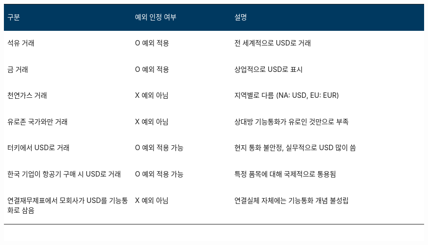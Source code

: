 <table style=""><tbody><tr><td colspan="1" rowspan="1" style="width: 30.39%; height: 40.0px;  background-color: #003960;"><div><p style=""><span style="color:#ffffff;">구분</span></p></div></td><td colspan="1" rowspan="1" style="width: 23.64%; height: 40.0px;  background-color: #003960;"><div><p style=""><span style="color:#ffffff;">예외 인정 여부</span></p></div></td><td colspan="1" rowspan="1" style="width: 45.97%; height: 40.0px;  background-color: #003960;"><div><p style=""><span style="color:#ffffff;">설명</span></p></div></td></tr><tr><td colspan="1" rowspan="1" style="width: 30.39%; height: 40.0px;  "><div><p style=""><span style="">석유 거래</span></p></div></td><td colspan="1" rowspan="1" style="width: 23.64%; height: 40.0px;  "><div><p style=""><span style="">O 예외 적용</span></p></div></td><td colspan="1" rowspan="1" style="width: 45.97%; height: 40.0px;  "><div><p style=""><span style="">전 세계적으로 USD로 거래</span></p></div></td></tr><tr><td colspan="1" rowspan="1" style="width: 30.39%; height: 40.0px;  "><div><p style=""><span style="">금 거래</span></p></div></td><td colspan="1" rowspan="1" style="width: 23.64%; height: 40.0px;  "><div><p style=""><span style="">O 예외 적용</span></p></div></td><td colspan="1" rowspan="1" style="width: 45.97%; height: 40.0px;  "><div><p style=""><span style="">상업적으로 USD로 표시</span></p></div></td></tr><tr><td colspan="1" rowspan="1" style="width: 30.39%; height: 40.0px;  "><div><p style=""><span style="">천연가스 거래</span></p></div></td><td colspan="1" rowspan="1" style="width: 23.64%; height: 40.0px;  "><div><p style=""><span style="">X 예외 아님</span></p></div></td><td colspan="1" rowspan="1" style="width: 45.97%; height: 40.0px;  "><div><p style=""><span style="">지역별로 다름 (NA: USD, EU: EUR)</span></p></div></td></tr><tr><td colspan="1" rowspan="1" style="width: 30.39%; height: 40.0px;  "><div><p style=""><span style="">유로존 국가와만 거래</span></p></div></td><td colspan="1" rowspan="1" style="width: 23.64%; height: 40.0px;  "><div><p style=""><span style="">X 예외 아님</span></p></div></td><td colspan="1" rowspan="1" style="width: 45.97%; height: 40.0px;  "><div><p style=""><span style="">상대방 기능통화가 유로인 것만으로 부족</span></p></div></td></tr><tr><td colspan="1" rowspan="1" style="width: 30.39%; height: 40.0px;  "><div><p style=""><span style="">터키에서 USD로 거래</span></p></div></td><td colspan="1" rowspan="1" style="width: 23.64%; height: 40.0px;  "><div><p style=""><span style="">O 예외 적용 가능</span></p></div></td><td colspan="1" rowspan="1" style="width: 45.97%; height: 40.0px;  "><div><p style=""><span style="">현지 통화 불안정, 실무적으로 USD 많이 씀</span></p></div></td></tr><tr><td colspan="1" rowspan="1" style="width: 30.39%; height: 40.0px;  "><div><p style=""><span style="">한국 기업이 항공기 구매 시 USD로 거래</span></p></div></td><td colspan="1" rowspan="1" style="width: 23.64%; height: 40.0px;  "><div><p style=""><span style="">O 예외 적용 가능</span></p></div></td><td colspan="1" rowspan="1" style="width: 45.97%; height: 40.0px;  "><div><p style=""><span style="">특정 품목에 대해 국제적으로 통용됨</span></p></div></td></tr><tr><td colspan="1" rowspan="1" style="width: 30.39%; height: 40.0px;  "><div><p style=""><span style="">연결재무제표에서 모회사가 USD를 기능통화로 삼음</span></p></div></td><td colspan="1" rowspan="1" style="width: 23.64%; height: 40.0px;  "><div><p style=""><span style="">X 예외 아님</span></p></div></td><td colspan="1" rowspan="1" style="width: 45.97%; height: 40.0px;  "><div><p style=""><span style="">연결실체 자체에는 기능통화 개념 불성립</span></p></div></td></tr></tbody></table>

​